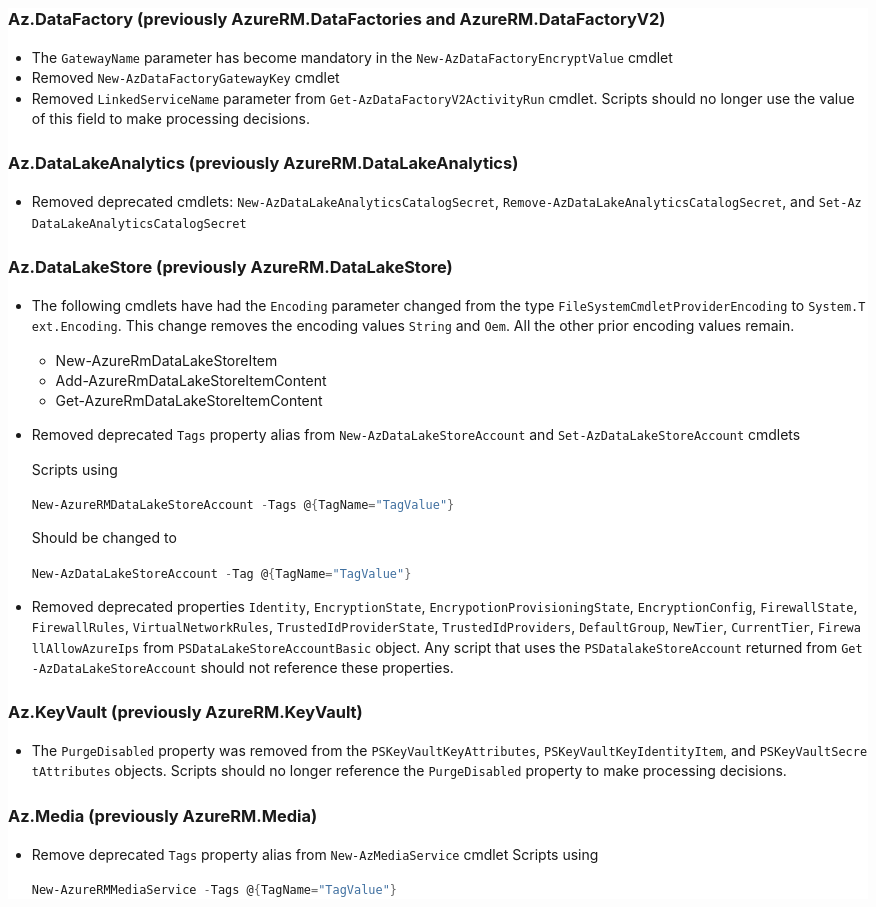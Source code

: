 ### Az.DataFactory (previously AzureRM.DataFactories and AzureRM.DataFactoryV2)
- The `GatewayName` parameter has become mandatory in the `New-AzDataFactoryEncryptValue` cmdlet
- Removed `New-AzDataFactoryGatewayKey` cmdlet
- Removed `LinkedServiceName` parameter from `Get-AzDataFactoryV2ActivityRun` cmdlet.
  Scripts should no longer use the value of this field to make processing decisions.

### Az.DataLakeAnalytics (previously AzureRM.DataLakeAnalytics)
- Removed deprecated cmdlets: `New-AzDataLakeAnalyticsCatalogSecret`, `Remove-AzDataLakeAnalyticsCatalogSecret`, and `Set-AzDataLakeAnalyticsCatalogSecret`

### Az.DataLakeStore (previously AzureRM.DataLakeStore)
- The following cmdlets have had the `Encoding` parameter changed from the type `FileSystemCmdletProviderEncoding` to `System.Text.Encoding`. This change removes the encoding values `String` and `Oem`. All the other prior encoding values remain.
  - New-AzureRmDataLakeStoreItem
  - Add-AzureRmDataLakeStoreItemContent
  - Get-AzureRmDataLakeStoreItemContent
- Removed deprecated `Tags` property alias from `New-AzDataLakeStoreAccount` and `Set-AzDataLakeStoreAccount` cmdlets

  Scripts using
  ```powershell
  New-AzureRMDataLakeStoreAccount -Tags @{TagName="TagValue"}
  ```

  Should be changed to
  ```powershell
  New-AzDataLakeStoreAccount -Tag @{TagName="TagValue"}
  ```

- Removed deprecated properties ```Identity```, ```EncryptionState```, ```EncrypotionProvisioningState```, ```EncryptionConfig```, ```FirewallState```, ```FirewallRules```, ```VirtualNetworkRules```, ```TrustedIdProviderState```, ```TrustedIdProviders```, ```DefaultGroup```, ```NewTier```, ```CurrentTier```, ```FirewallAllowAzureIps``` from ```PSDataLakeStoreAccountBasic``` object.  Any script that 
uses the ```PSDatalakeStoreAccount``` returned from ```Get-AzDataLakeStoreAccount``` should not reference these properties.

### Az.KeyVault (previously AzureRM.KeyVault)
- The `PurgeDisabled` property was removed from the `PSKeyVaultKeyAttributes`, `PSKeyVaultKeyIdentityItem`, and `PSKeyVaultSecretAttributes` objects.
  Scripts should no longer reference the ```PurgeDisabled``` property to make processing decisions.

### Az.Media (previously AzureRM.Media)
- Remove deprecated `Tags` property alias from `New-AzMediaService` cmdlet
  Scripts using
  ```powershell
  New-AzureRMMediaService -Tags @{TagName="TagValue"}
  ```

